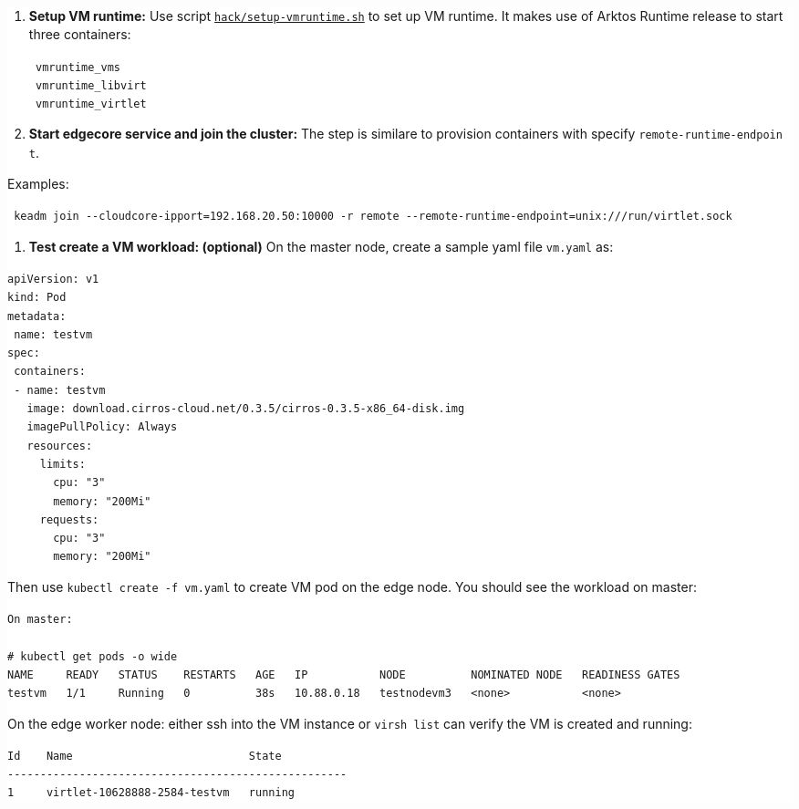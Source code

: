 1. **Setup VM runtime:** 
 Use script [`hack/setup-vmruntime.sh`](/hack/setup-vmruntime.sh) to set up VM runtime. It makes use of Arktos Runtime release to start three containers:
 
	 	vmruntime_vms
		vmruntime_libvirt
		vmruntime_virtlet


1. **Start edgecore service and join the cluster:**
 The step is similare to provision containers with specify `remote-runtime-endpoint`. 

 Examples:

 ```shell
  keadm join --cloudcore-ipport=192.168.20.50:10000 -r remote --remote-runtime-endpoint=unix:///run/virtlet.sock
 ```


1. **Test create a VM workload: (optional)**
 On the master node, create a sample yaml file `vm.yaml` as:
 ```shell
apiVersion: v1
kind: Pod
metadata:
  name: testvm
spec:
  containers:
  - name: testvm
    image: download.cirros-cloud.net/0.3.5/cirros-0.3.5-x86_64-disk.img
    imagePullPolicy: Always
    resources:
      limits:
        cpu: "3"
        memory: "200Mi"
      requests:
        cpu: "3"
        memory: "200Mi"
 ``` 

Then use `kubectl create -f vm.yaml` to create VM pod on the edge node. You should see the workload on master:

 ```shell
On master:

# kubectl get pods -o wide
NAME     READY   STATUS    RESTARTS   AGE   IP           NODE          NOMINATED NODE   READINESS GATES
testvm   1/1     Running   0          38s   10.88.0.18   testnodevm3   <none>           <none>
 ``` 
 
 On the edge worker node: either ssh into the VM instance or `virsh list` can verify the VM is created and running:
 
 ```shell
 Id    Name                           State
----------------------------------------------------
 1     virtlet-10628888-2584-testvm   running
 ``` 
  